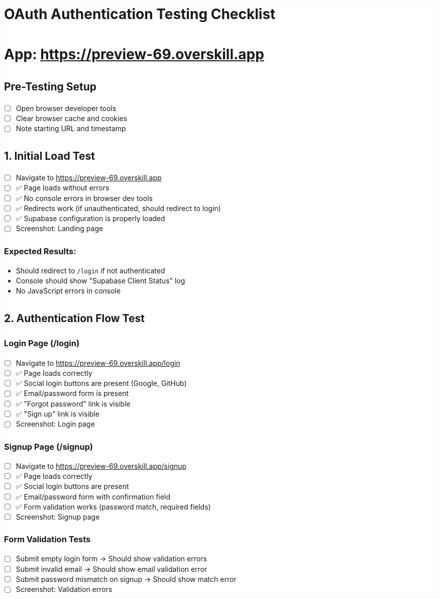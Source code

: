 # OAuth Authentication Testing Checklist
# App: https://preview-69.overskill.app

## Pre-Testing Setup
- [ ] Open browser developer tools
- [ ] Clear browser cache and cookies
- [ ] Note starting URL and timestamp

## 1. Initial Load Test
- [ ] Navigate to https://preview-69.overskill.app
- [ ] ✅ Page loads without errors
- [ ] ✅ No console errors in browser dev tools
- [ ] ✅ Redirects work (if unauthenticated, should redirect to login)
- [ ] ✅ Supabase configuration is properly loaded
- [ ] Screenshot: Landing page

### Expected Results:
- Should redirect to `/login` if not authenticated
- Console should show "Supabase Client Status" log
- No JavaScript errors in console

## 2. Authentication Flow Test

### Login Page (/login)
- [ ] Navigate to https://preview-69.overskill.app/login
- [ ] ✅ Page loads correctly
- [ ] ✅ Social login buttons are present (Google, GitHub)
- [ ] ✅ Email/password form is present
- [ ] ✅ "Forgot password" link is visible
- [ ] ✅ "Sign up" link is visible
- [ ] Screenshot: Login page

### Signup Page (/signup)
- [ ] Navigate to https://preview-69.overskill.app/signup
- [ ] ✅ Page loads correctly
- [ ] ✅ Social login buttons are present
- [ ] ✅ Email/password form with confirmation field
- [ ] ✅ Form validation works (password match, required fields)
- [ ] Screenshot: Signup page

### Form Validation Tests
- [ ] Submit empty login form → Should show validation errors
- [ ] Submit invalid email → Should show email validation error
- [ ] Submit password mismatch on signup → Should show match error
- [ ] Screenshot: Validation errors
